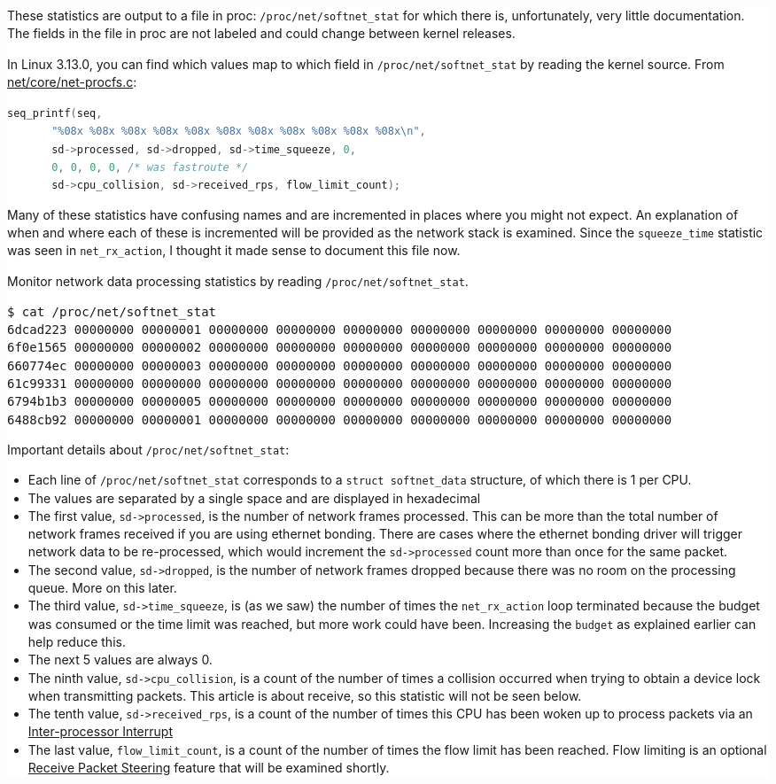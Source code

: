 These statistics are output to a file in proc: `/proc/net/softnet_stat` for which there is, unfortunately, very little documentation. The fields in the file in proc are not labeled and could change between kernel releases.

In Linux 3.13.0, you can find which values map to which field in `/proc/net/softnet_stat` by reading the kernel source. From [net/core/net-procfs.c](https://github.com/torvalds/linux/blob/v3.13/net/core/net-procfs.c#L161-L165):

```c
seq_printf(seq,
       "%08x %08x %08x %08x %08x %08x %08x %08x %08x %08x %08x\n",
       sd->processed, sd->dropped, sd->time_squeeze, 0,
       0, 0, 0, 0, /* was fastroute */
       sd->cpu_collision, sd->received_rps, flow_limit_count);
```

Many of these statistics have confusing names and are incremented in places where you might not expect. An explanation of when and where each of these is incremented will be provided as the network stack is examined. Since the `squeeze_time` statistic was seen in `net_rx_action`, I thought it made sense to document this file now.

Monitor network data processing statistics by reading `/proc/net/softnet_stat`.

<pre>
$ cat /proc/net/softnet_stat
6dcad223 00000000 00000001 00000000 00000000 00000000 00000000 00000000 00000000 00000000
6f0e1565 00000000 00000002 00000000 00000000 00000000 00000000 00000000 00000000 00000000
660774ec 00000000 00000003 00000000 00000000 00000000 00000000 00000000 00000000 00000000
61c99331 00000000 00000000 00000000 00000000 00000000 00000000 00000000 00000000 00000000
6794b1b3 00000000 00000005 00000000 00000000 00000000 00000000 00000000 00000000 00000000
6488cb92 00000000 00000001 00000000 00000000 00000000 00000000 00000000 00000000 00000000
</pre>

Important details about `/proc/net/softnet_stat`:

* Each line of `/proc/net/softnet_stat` corresponds to a `struct softnet_data` structure, of which there is 1 per CPU.
* The values are separated by a single space and are displayed in hexadecimal
* The first value, `sd->processed`, is the number of network frames processed. This can be more than the total number of network frames received if you are using ethernet bonding. There are cases where the ethernet bonding driver will trigger network data to be re-processed, which would increment the `sd->processed` count more than once for the same packet.
* The second value, `sd->dropped`, is the number of network frames dropped because there was no room on the processing queue. More on this later.
* The third value, `sd->time_squeeze`, is (as we saw) the number of times the `net_rx_action` loop terminated because the budget was consumed or the time limit was reached, but more work could have been. Increasing the `budget` as explained earlier can help reduce this.
* The next 5 values are always 0.
* The ninth value, `sd->cpu_collision`, is a count of the number of times a collision occurred when trying to obtain a device lock when transmitting packets. This article is about receive, so this statistic will not be seen below.
* The tenth value, `sd->received_rps`, is a count of the number of times this CPU has been woken up to process packets via an [Inter-processor Interrupt](https://en.wikipedia.org/wiki/Inter-processor_interrupt)
* The last value, `flow_limit_count`, is a count of the number of times the flow limit has been reached. Flow limiting is an optional [Receive Packet Steering](https://lwn.net/Articles/362339) feature that will be examined shortly.
